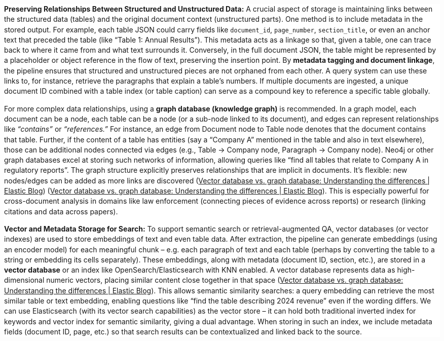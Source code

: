 **Preserving Relationships Between Structured and Unstructured Data:** A crucial aspect of storage is maintaining links between the structured data (tables) and the original document context (unstructured parts). One method is to include metadata in the stored output. For example, each table JSON could carry fields like `document_id`, `page_number`, `section_title`, or even an anchor text that preceded the table (like “Table 1: Annual Results”). This metadata acts as a linkage so that, given a table, one can trace back to where it came from and what text surrounds it. Conversely, in the full document JSON, the table might be represented by a placeholder or object reference in the flow of text, preserving the insertion point. By **metadata tagging and document linkage**, the pipeline ensures that structured and unstructured pieces are not orphaned from each other. A query system can use these links to, for instance, retrieve the paragraphs that explain a table’s numbers. If multiple documents are ingested, a unique document ID combined with a table index (or table caption) can serve as a compound key to reference a specific table globally.

For more complex data relationships, using a **graph database (knowledge graph)** is recommended. In a graph model, each document can be a node, each table can be a node (or a sub-node linked to its document), and edges can represent relationships like *“contains”* or *“references.”* For instance, an edge from Document node to Table node denotes that the document contains that table. Further, if the content of a table has entities (say a “Company A” mentioned in the table and also in text elsewhere), those can be additional nodes connected via edges (e.g., Table -> Company node, Paragraph -> Company node). Neo4j or other graph databases excel at storing such networks of information, allowing queries like “find all tables that relate to Company A in regulatory reports”. The graph structure explicitly preserves relationships that are implicit in documents. It’s flexible: new nodes/edges can be added as more links are discovered ([Vector database vs. graph database: Understanding the differences | Elastic Blog](https://www.elastic.co/blog/vector-database-vs-graph-database#:~:text=match%20at%20L421%20graph%20databases,databases%20ideal%20for%20many%20applications)) ([Vector database vs. graph database: Understanding the differences | Elastic Blog](https://www.elastic.co/blog/vector-database-vs-graph-database#:~:text=,within%20a%20single%20interconnected%20graph)). This is especially powerful for cross-document analysis in domains like law enforcement (connecting pieces of evidence across reports) or research (linking citations and data across papers).

**Vector and Metadata Storage for Search:** To support semantic search or retrieval-augmented QA, vector databases (or vector indexes) are used to store embeddings of text and even table data. After extraction, the pipeline can generate embeddings (using an encoder model) for each meaningful chunk – e.g. each paragraph of text and each table (perhaps by converting the table to a string or embedding its cells separately). These embeddings, along with metadata (document ID, section, etc.), are stored in a **vector database** or an index like OpenSearch/Elasticsearch with KNN enabled. A vector database represents data as high-dimensional numeric vectors, placing similar content close together in that space ([Vector database vs. graph database: Understanding the differences | Elastic Blog](https://www.elastic.co/blog/vector-database-vs-graph-database#:~:text=Instead%20of%20rows%20and%20columns%2C,from%20planets%20with%20fewer%20similarities)). This allows semantic similarity searches: a query embedding can retrieve the most similar table or text embedding, enabling questions like “find the table describing 2024 revenue” even if the wording differs. We can use Elasticsearch (with its vector search capabilities) as the vector store – it can hold both traditional inverted index for keywords and vector index for semantic similarity, giving a dual advantage. When storing in such an index, we include metadata fields (document ID, page, etc.) so that search results can be contextualized and linked back to the source.
